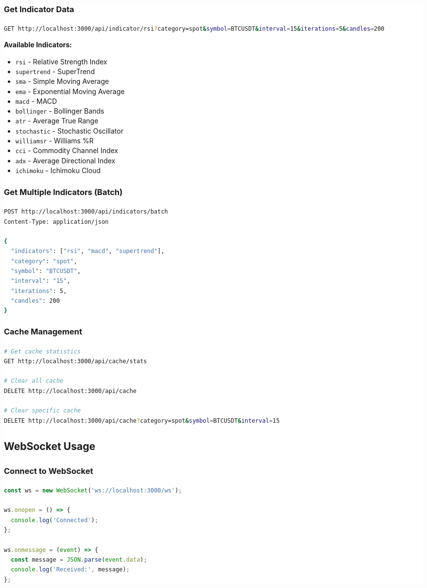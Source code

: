 ### Get Indicator Data
```bash
GET http://localhost:3000/api/indicator/rsi?category=spot&symbol=BTCUSDT&interval=15&iterations=5&candles=200
```

**Available Indicators:**
- `rsi` - Relative Strength Index
- `supertrend` - SuperTrend
- `sma` - Simple Moving Average
- `ema` - Exponential Moving Average
- `macd` - MACD
- `bollinger` - Bollinger Bands
- `atr` - Average True Range
- `stochastic` - Stochastic Oscillator
- `williamsr` - Williams %R
- `cci` - Commodity Channel Index
- `adx` - Average Directional Index
- `ichimoku` - Ichimoku Cloud

### Get Multiple Indicators (Batch)
```bash
POST http://localhost:3000/api/indicators/batch
Content-Type: application/json

{
  "indicators": ["rsi", "macd", "supertrend"],
  "category": "spot",
  "symbol": "BTCUSDT",
  "interval": "15",
  "iterations": 5,
  "candles": 200
}
```

### Cache Management
```bash
# Get cache statistics
GET http://localhost:3000/api/cache/stats

# Clear all cache
DELETE http://localhost:3000/api/cache

# Clear specific cache
DELETE http://localhost:3000/api/cache?category=spot&symbol=BTCUSDT&interval=15
```

## WebSocket Usage

### Connect to WebSocket
```javascript
const ws = new WebSocket('ws://localhost:3000/ws');

ws.onopen = () => {
  console.log('Connected');
};

ws.onmessage = (event) => {
  const message = JSON.parse(event.data);
  console.log('Received:', message);
};
```
